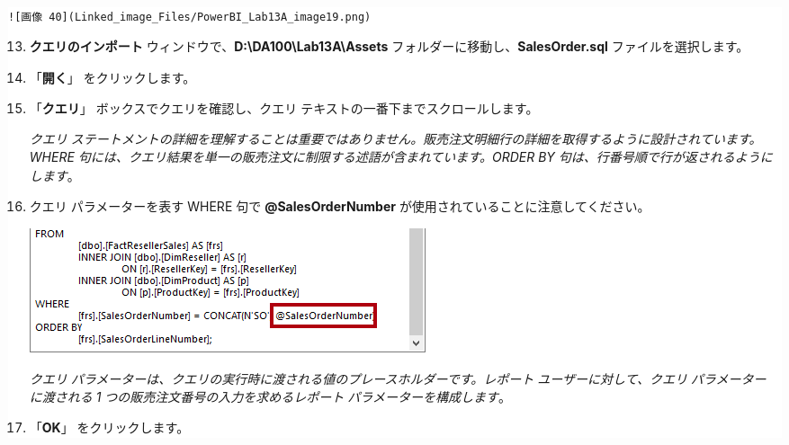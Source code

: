 	![画像 40](Linked_image_Files/PowerBI_Lab13A_image19.png)

13. **クエリのインポート** ウィンドウで、**D:\DA100\Lab13A\Assets** フォルダーに移動し、**SalesOrder.sql** ファイルを選択します。

14. 「**開く**」 をクリックします。

15. 「**クエリ**」 ボックスでクエリを確認し、クエリ テキストの一番下までスクロールします。

	*クエリ ステートメントの詳細を理解することは重要ではありません。販売注文明細行の詳細を取得するように設計されています。WHERE 句には、クエリ結果を単一の販売注文に制限する述語が含まれています。ORDER BY 句は、行番号順で行が返されるようにします*。

16. クエリ パラメーターを表す WHERE 句で **@SalesOrderNumber** が使用されていることに注意してください。

	![画像 3](Linked_image_Files/PowerBI_Lab13A_image20.png)

	*クエリ パラメーターは、クエリの実行時に渡される値のプレースホルダーです。レポート ユーザーに対して、クエリ パラメーター に渡される 1 つの販売注文番号の入力を求めるレポート パラメーターを構成します*。

16. 「**OK**」 をクリックします。
